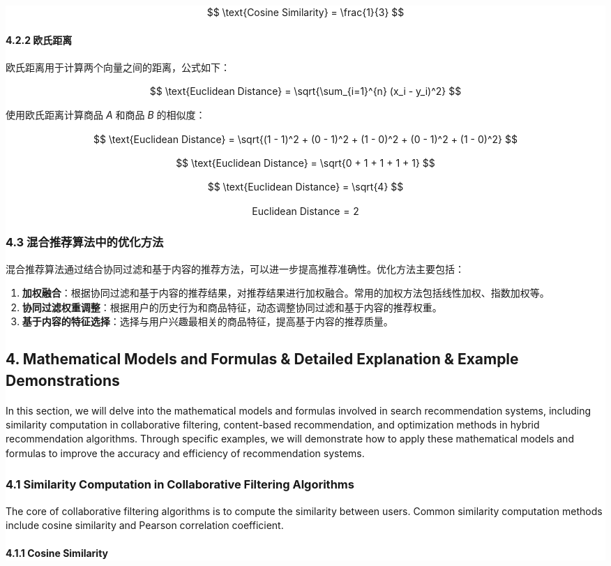 $$
\text{Cosine Similarity} = \frac{1}{3}
$$

#### 4.2.2 欧氏距离

欧氏距离用于计算两个向量之间的距离，公式如下：

$$
\text{Euclidean Distance} = \sqrt{\sum_{i=1}^{n} (x_i - y_i)^2}
$$

使用欧氏距离计算商品 $A$ 和商品 $B$ 的相似度：

$$
\text{Euclidean Distance} = \sqrt{(1 - 1)^2 + (0 - 1)^2 + (1 - 0)^2 + (0 - 1)^2 + (1 - 0)^2}
$$

$$
\text{Euclidean Distance} = \sqrt{0 + 1 + 1 + 1 + 1}
$$

$$
\text{Euclidean Distance} = \sqrt{4}
$$

$$
\text{Euclidean Distance} = 2
$$

### 4.3 混合推荐算法中的优化方法

混合推荐算法通过结合协同过滤和基于内容的推荐方法，可以进一步提高推荐准确性。优化方法主要包括：

1. **加权融合**：根据协同过滤和基于内容的推荐结果，对推荐结果进行加权融合。常用的加权方法包括线性加权、指数加权等。
2. **协同过滤权重调整**：根据用户的历史行为和商品特征，动态调整协同过滤和基于内容的推荐权重。
3. **基于内容的特征选择**：选择与用户兴趣最相关的商品特征，提高基于内容的推荐质量。

## 4. Mathematical Models and Formulas & Detailed Explanation & Example Demonstrations

In this section, we will delve into the mathematical models and formulas involved in search recommendation systems, including similarity computation in collaborative filtering, content-based recommendation, and optimization methods in hybrid recommendation algorithms. Through specific examples, we will demonstrate how to apply these mathematical models and formulas to improve the accuracy and efficiency of recommendation systems.

### 4.1 Similarity Computation in Collaborative Filtering Algorithms

The core of collaborative filtering algorithms is to compute the similarity between users. Common similarity computation methods include cosine similarity and Pearson correlation coefficient.

#### 4.1.1 Cosine Similarity
